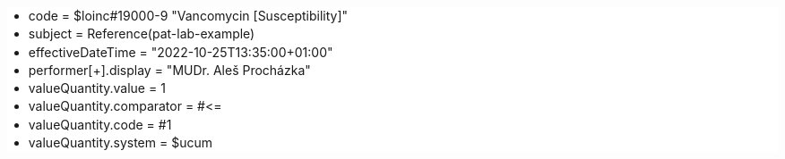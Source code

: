 * code = $loinc#19000-9 "Vancomycin [Susceptibility]"
* subject = Reference(pat-lab-example)
* effectiveDateTime = "2022-10-25T13:35:00+01:00"
* performer[+].display = "MUDr. Aleš Procházka"
* valueQuantity.value = 1
* valueQuantity.comparator = #<=
* valueQuantity.code = #1
* valueQuantity.system = $ucum
